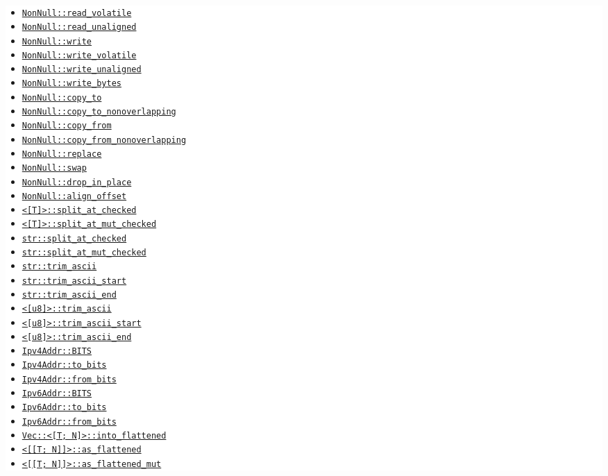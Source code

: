 - [`NonNull::read_volatile`](https://doc.rust-lang.org/beta/std/ptr/struct.NonNull.html#method.read_volatile)
- [`NonNull::read_unaligned`](https://doc.rust-lang.org/beta/std/ptr/struct.NonNull.html#method.read_unaligned)
- [`NonNull::write`](https://doc.rust-lang.org/beta/std/ptr/struct.NonNull.html#method.write)
- [`NonNull::write_volatile`](https://doc.rust-lang.org/beta/std/ptr/struct.NonNull.html#method.write_volatile)
- [`NonNull::write_unaligned`](https://doc.rust-lang.org/beta/std/ptr/struct.NonNull.html#method.write_unaligned)
- [`NonNull::write_bytes`](https://doc.rust-lang.org/beta/std/ptr/struct.NonNull.html#method.write_bytes)
- [`NonNull::copy_to`](https://doc.rust-lang.org/beta/std/ptr/struct.NonNull.html#method.copy_to)
- [`NonNull::copy_to_nonoverlapping`](https://doc.rust-lang.org/beta/std/ptr/struct.NonNull.html#method.copy_to_nonoverlapping)
- [`NonNull::copy_from`](https://doc.rust-lang.org/beta/std/ptr/struct.NonNull.html#method.copy_from)
- [`NonNull::copy_from_nonoverlapping`](https://doc.rust-lang.org/beta/std/ptr/struct.NonNull.html#method.copy_from_nonoverlapping)
- [`NonNull::replace`](https://doc.rust-lang.org/beta/std/ptr/struct.NonNull.html#method.replace)
- [`NonNull::swap`](https://doc.rust-lang.org/beta/std/ptr/struct.NonNull.html#method.swap)
- [`NonNull::drop_in_place`](https://doc.rust-lang.org/beta/std/ptr/struct.NonNull.html#method.drop_in_place)
- [`NonNull::align_offset`](https://doc.rust-lang.org/beta/std/ptr/struct.NonNull.html#method.align_offset)
- [`<[T]>::split_at_checked`](https://doc.rust-lang.org/beta/std/primitive.slice.html#method.split_at_checked)
- [`<[T]>::split_at_mut_checked`](https://doc.rust-lang.org/beta/std/primitive.slice.html#method.split_at_mut_checked)
- [`str::split_at_checked`](https://doc.rust-lang.org/beta/std/primitive.str.html#method.split_at_checked)
- [`str::split_at_mut_checked`](https://doc.rust-lang.org/beta/std/primitive.str.html#method.split_at_mut_checked)
- [`str::trim_ascii`](https://doc.rust-lang.org/beta/std/primitive.str.html#method.trim_ascii)
- [`str::trim_ascii_start`](https://doc.rust-lang.org/beta/std/primitive.str.html#method.trim_ascii_start)
- [`str::trim_ascii_end`](https://doc.rust-lang.org/beta/std/primitive.str.html#method.trim_ascii_end)
- [`<[u8]>::trim_ascii`](https://doc.rust-lang.org/beta/core/primitive.slice.html#method.trim_ascii)
- [`<[u8]>::trim_ascii_start`](https://doc.rust-lang.org/beta/core/primitive.slice.html#method.trim_ascii_start)
- [`<[u8]>::trim_ascii_end`](https://doc.rust-lang.org/beta/core/primitive.slice.html#method.trim_ascii_end)
- [`Ipv4Addr::BITS`](https://doc.rust-lang.org/beta/core/net/struct.Ipv4Addr.html#associatedconstant.BITS)
- [`Ipv4Addr::to_bits`](https://doc.rust-lang.org/beta/core/net/struct.Ipv4Addr.html#method.to_bits)
- [`Ipv4Addr::from_bits`](https://doc.rust-lang.org/beta/core/net/struct.Ipv4Addr.html#method.from_bits)
- [`Ipv6Addr::BITS`](https://doc.rust-lang.org/beta/core/net/struct.Ipv6Addr.html#associatedconstant.BITS)
- [`Ipv6Addr::to_bits`](https://doc.rust-lang.org/beta/core/net/struct.Ipv6Addr.html#method.to_bits)
- [`Ipv6Addr::from_bits`](https://doc.rust-lang.org/beta/core/net/struct.Ipv6Addr.html#method.from_bits)
- [`Vec::<[T; N]>::into_flattened`](https://doc.rust-lang.org/beta/alloc/vec/struct.Vec.html#method.into_flattened)
- [`<[[T; N]]>::as_flattened`](https://doc.rust-lang.org/beta/core/primitive.slice.html#method.as_flattened)
- [`<[[T; N]]>::as_flattened_mut`](https://doc.rust-lang.org/beta/core/primitive.slice.html#method.as_flattened_mut)
